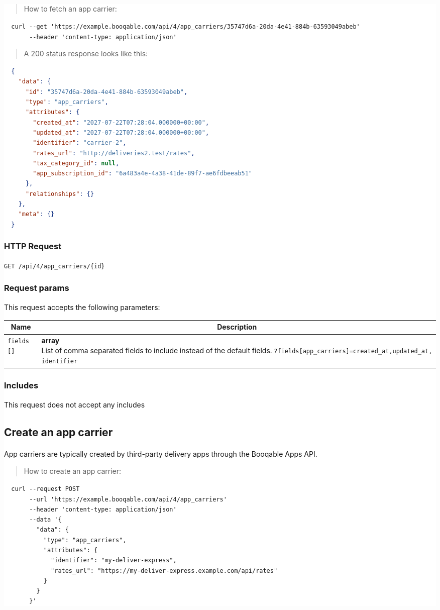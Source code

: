 
> How to fetch an app carrier:

```shell
  curl --get 'https://example.booqable.com/api/4/app_carriers/35747d6a-20da-4e41-884b-63593049abeb'
       --header 'content-type: application/json'
```

> A 200 status response looks like this:

```json
  {
    "data": {
      "id": "35747d6a-20da-4e41-884b-63593049abeb",
      "type": "app_carriers",
      "attributes": {
        "created_at": "2027-07-22T07:28:04.000000+00:00",
        "updated_at": "2027-07-22T07:28:04.000000+00:00",
        "identifier": "carrier-2",
        "rates_url": "http://deliveries2.test/rates",
        "tax_category_id": null,
        "app_subscription_id": "6a483a4e-4a38-41de-89f7-ae6fdbeeab51"
      },
      "relationships": {}
    },
    "meta": {}
  }
```

### HTTP Request

`GET /api/4/app_carriers/{id}`

### Request params

This request accepts the following parameters:

Name | Description
-- | --
`fields[]` | **array** <br>List of comma separated fields to include instead of the default fields. `?fields[app_carriers]=created_at,updated_at,identifier`


### Includes

This request does not accept any includes
## Create an app carrier

App carriers are typically created by third-party delivery apps through the Booqable Apps API.

> How to create an app carrier:

```shell
  curl --request POST
       --url 'https://example.booqable.com/api/4/app_carriers'
       --header 'content-type: application/json'
       --data '{
         "data": {
           "type": "app_carriers",
           "attributes": {
             "identifier": "my-deliver-express",
             "rates_url": "https://my-deliver-express.example.com/api/rates"
           }
         }
       }'
```
